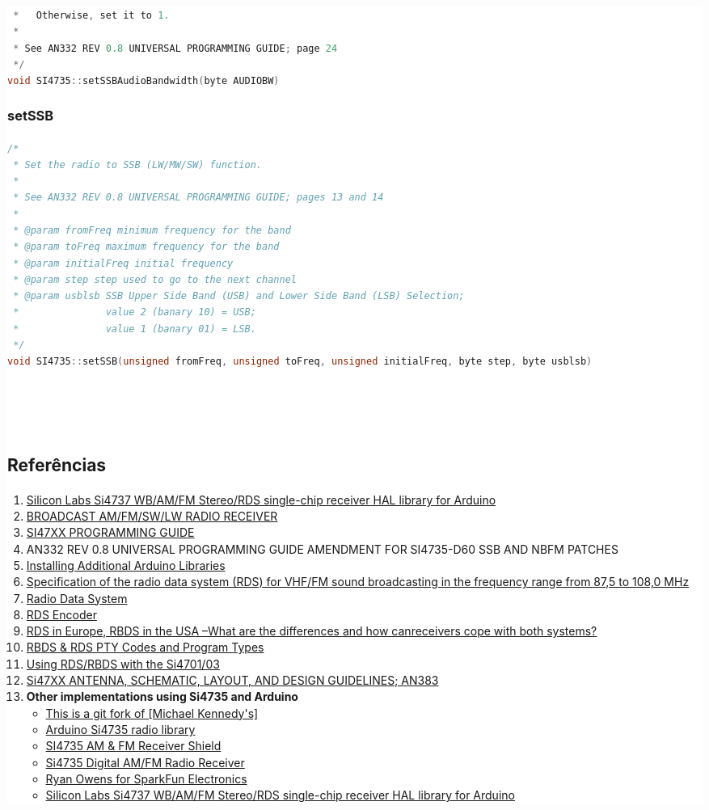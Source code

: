 ```cpp
 *   Otherwise, set it to 1.
 * 
 * See AN332 REV 0.8 UNIVERSAL PROGRAMMING GUIDE; page 24 
 */
void SI4735::setSSBAudioBandwidth(byte AUDIOBW)
```



### setSSB

```cpp
/*
 * Set the radio to SSB (LW/MW/SW) function. 
 * 
 * See AN332 REV 0.8 UNIVERSAL PROGRAMMING GUIDE; pages 13 and 14
 * 
 * @param fromFreq minimum frequency for the band
 * @param toFreq maximum frequency for the band
 * @param initialFreq initial frequency 
 * @param step step used to go to the next channel  
 * @param usblsb SSB Upper Side Band (USB) and Lower Side Band (LSB) Selection; 
 *               value 2 (banary 10) = USB; 
 *               value 1 (banary 01) = LSB.   
 */
void SI4735::setSSB(unsigned fromFreq, unsigned toFreq, unsigned initialFreq, byte step, byte usblsb)
```


<BR>
<BR>
<BR>

## Referências

1. [Silicon Labs Si4737 WB/AM/FM Stereo/RDS single-chip receiver HAL library for Arduino ](https://github.com/rickeywang/Si4737_i2c)
2. [BROADCAST AM/FM/SW/LW RADIO RECEIVER](https://www.silabs.com/documents/public/data-sheets/Si4730-31-34-35-D60.pdf)
3. [SI47XX PROGRAMMING GUIDE](https://www.silabs.com/documents/public/application-notes/AN332.pdf)
4. AN332 REV 0.8 UNIVERSAL PROGRAMMING GUIDE AMENDMENT FOR SI4735-D60 SSB AND NBFM PATCHES
5. [Installing Additional Arduino Libraries](https://www.arduino.cc/en/Guide/Libraries#toc3)
6. [Specification of the radio data system (RDS) for VHF/FM sound broadcasting in the frequency range from 87,5 to 108,0 MHz](http://www.interactive-radio-system.com/docs/EN50067_RDS_Standard.pdf)
7. [Radio Data System](https://en.wikipedia.org/wiki/Radio_Data_System)
8. [RDS Encoder](https://haddadi.github.io/papers/RDSencoderHaddadi.pdf)
9. [RDS in Europe, RBDS in the USA –What are the differences and how canreceivers cope with both systems?](https://sigidwiki.com/images/a/ad/RDS_in_Europe,_RBDS_in_the_USA.pdf)
10. [RBDS & RDS PTY Codes and Program Types](https://www.fmsystems-inc.com/rbds-rds-pty-codes-program-types/)
11. [Using RDS/RBDS with the Si4701/03](https://www.silabs.com/documents/public/application-notes/AN243.pdf)
12. [Si47XX ANTENNA, SCHEMATIC, LAYOUT, AND DESIGN GUIDELINES; AN383](https://www.silabs.com/documents/public/application-notes/AN383.pdf)
13. __Other implementations using Si4735 and Arduino__
    * [This is a git fork of [Michael Kennedy's]](https://github.com/FlyingLotus1983/Si4735)  
    * [Arduino Si4735 radio library](https://sourceforge.net/projects/arduino-si4735/)
    * [SI4735 AM & FM Receiver Shield](https://www.sparkfun.com/products/retired/10342)
    * [Si4735 Digital AM/FM Radio Receiver](https://os.mbed.com/users/bwilson30/notebook/si4735-digital-amfm-radio-receiver/)
    * [Ryan Owens for SparkFun Electronics](https://github.com/csdexter/Si4735)
    * [Silicon Labs Si4737 WB/AM/FM Stereo/RDS single-chip receiver HAL library for Arduino](https://devhub.io/repos/rickeywang-Si4737_i2c)